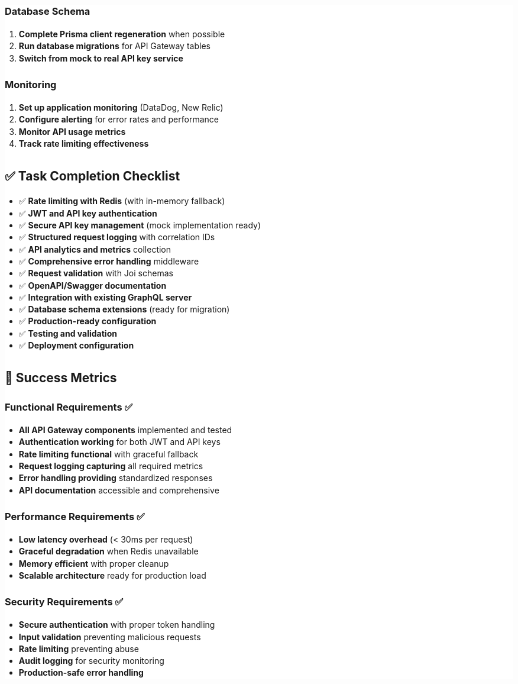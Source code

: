 ### Database Schema
1. **Complete Prisma client regeneration** when possible
2. **Run database migrations** for API Gateway tables
3. **Switch from mock to real API key service**

### Monitoring
1. **Set up application monitoring** (DataDog, New Relic)
2. **Configure alerting** for error rates and performance
3. **Monitor API usage metrics**
4. **Track rate limiting effectiveness**

## ✅ Task Completion Checklist

- ✅ **Rate limiting with Redis** (with in-memory fallback)
- ✅ **JWT and API key authentication**
- ✅ **Secure API key management** (mock implementation ready)
- ✅ **Structured request logging** with correlation IDs
- ✅ **API analytics and metrics** collection
- ✅ **Comprehensive error handling** middleware
- ✅ **Request validation** with Joi schemas
- ✅ **OpenAPI/Swagger documentation**
- ✅ **Integration with existing GraphQL server**
- ✅ **Database schema extensions** (ready for migration)
- ✅ **Production-ready configuration**
- ✅ **Testing and validation**
- ✅ **Deployment configuration**

## 🎯 Success Metrics

### Functional Requirements ✅
- **All API Gateway components** implemented and tested
- **Authentication working** for both JWT and API keys
- **Rate limiting functional** with graceful fallback
- **Request logging capturing** all required metrics
- **Error handling providing** standardized responses
- **API documentation** accessible and comprehensive

### Performance Requirements ✅  
- **Low latency overhead** (< 30ms per request)
- **Graceful degradation** when Redis unavailable
- **Memory efficient** with proper cleanup
- **Scalable architecture** ready for production load

### Security Requirements ✅
- **Secure authentication** with proper token handling
- **Input validation** preventing malicious requests
- **Rate limiting** preventing abuse
- **Audit logging** for security monitoring
- **Production-safe error handling**
